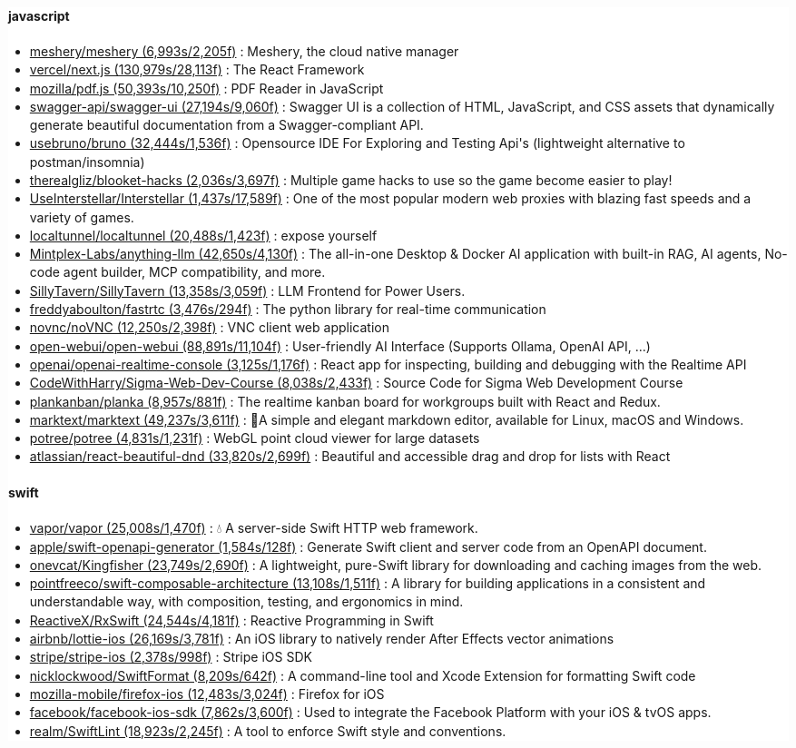 #### javascript
* [meshery/meshery (6,993s/2,205f)](https://github.com/meshery/meshery) : Meshery, the cloud native manager
* [vercel/next.js (130,979s/28,113f)](https://github.com/vercel/next.js) : The React Framework
* [mozilla/pdf.js (50,393s/10,250f)](https://github.com/mozilla/pdf.js) : PDF Reader in JavaScript
* [swagger-api/swagger-ui (27,194s/9,060f)](https://github.com/swagger-api/swagger-ui) : Swagger UI is a collection of HTML, JavaScript, and CSS assets that dynamically generate beautiful documentation from a Swagger-compliant API.
* [usebruno/bruno (32,444s/1,536f)](https://github.com/usebruno/bruno) : Opensource IDE For Exploring and Testing Api's (lightweight alternative to postman/insomnia)
* [therealgliz/blooket-hacks (2,036s/3,697f)](https://github.com/therealgliz/blooket-hacks) : Multiple game hacks to use so the game become easier to play!
* [UseInterstellar/Interstellar (1,437s/17,589f)](https://github.com/UseInterstellar/Interstellar) : One of the most popular modern web proxies with blazing fast speeds and a variety of games.
* [localtunnel/localtunnel (20,488s/1,423f)](https://github.com/localtunnel/localtunnel) : expose yourself
* [Mintplex-Labs/anything-llm (42,650s/4,130f)](https://github.com/Mintplex-Labs/anything-llm) : The all-in-one Desktop & Docker AI application with built-in RAG, AI agents, No-code agent builder, MCP compatibility, and more.
* [SillyTavern/SillyTavern (13,358s/3,059f)](https://github.com/SillyTavern/SillyTavern) : LLM Frontend for Power Users.
* [freddyaboulton/fastrtc (3,476s/294f)](https://github.com/freddyaboulton/fastrtc) : The python library for real-time communication
* [novnc/noVNC (12,250s/2,398f)](https://github.com/novnc/noVNC) : VNC client web application
* [open-webui/open-webui (88,891s/11,104f)](https://github.com/open-webui/open-webui) : User-friendly AI Interface (Supports Ollama, OpenAI API, ...)
* [openai/openai-realtime-console (3,125s/1,176f)](https://github.com/openai/openai-realtime-console) : React app for inspecting, building and debugging with the Realtime API
* [CodeWithHarry/Sigma-Web-Dev-Course (8,038s/2,433f)](https://github.com/CodeWithHarry/Sigma-Web-Dev-Course) : Source Code for Sigma Web Development Course
* [plankanban/planka (8,957s/881f)](https://github.com/plankanban/planka) : The realtime kanban board for workgroups built with React and Redux.
* [marktext/marktext (49,237s/3,611f)](https://github.com/marktext/marktext) : 📝A simple and elegant markdown editor, available for Linux, macOS and Windows.
* [potree/potree (4,831s/1,231f)](https://github.com/potree/potree) : WebGL point cloud viewer for large datasets
* [atlassian/react-beautiful-dnd (33,820s/2,699f)](https://github.com/atlassian/react-beautiful-dnd) : Beautiful and accessible drag and drop for lists with React

#### swift
* [vapor/vapor (25,008s/1,470f)](https://github.com/vapor/vapor) : 💧 A server-side Swift HTTP web framework.
* [apple/swift-openapi-generator (1,584s/128f)](https://github.com/apple/swift-openapi-generator) : Generate Swift client and server code from an OpenAPI document.
* [onevcat/Kingfisher (23,749s/2,690f)](https://github.com/onevcat/Kingfisher) : A lightweight, pure-Swift library for downloading and caching images from the web.
* [pointfreeco/swift-composable-architecture (13,108s/1,511f)](https://github.com/pointfreeco/swift-composable-architecture) : A library for building applications in a consistent and understandable way, with composition, testing, and ergonomics in mind.
* [ReactiveX/RxSwift (24,544s/4,181f)](https://github.com/ReactiveX/RxSwift) : Reactive Programming in Swift
* [airbnb/lottie-ios (26,169s/3,781f)](https://github.com/airbnb/lottie-ios) : An iOS library to natively render After Effects vector animations
* [stripe/stripe-ios (2,378s/998f)](https://github.com/stripe/stripe-ios) : Stripe iOS SDK
* [nicklockwood/SwiftFormat (8,209s/642f)](https://github.com/nicklockwood/SwiftFormat) : A command-line tool and Xcode Extension for formatting Swift code
* [mozilla-mobile/firefox-ios (12,483s/3,024f)](https://github.com/mozilla-mobile/firefox-ios) : Firefox for iOS
* [facebook/facebook-ios-sdk (7,862s/3,600f)](https://github.com/facebook/facebook-ios-sdk) : Used to integrate the Facebook Platform with your iOS & tvOS apps.
* [realm/SwiftLint (18,923s/2,245f)](https://github.com/realm/SwiftLint) : A tool to enforce Swift style and conventions.
